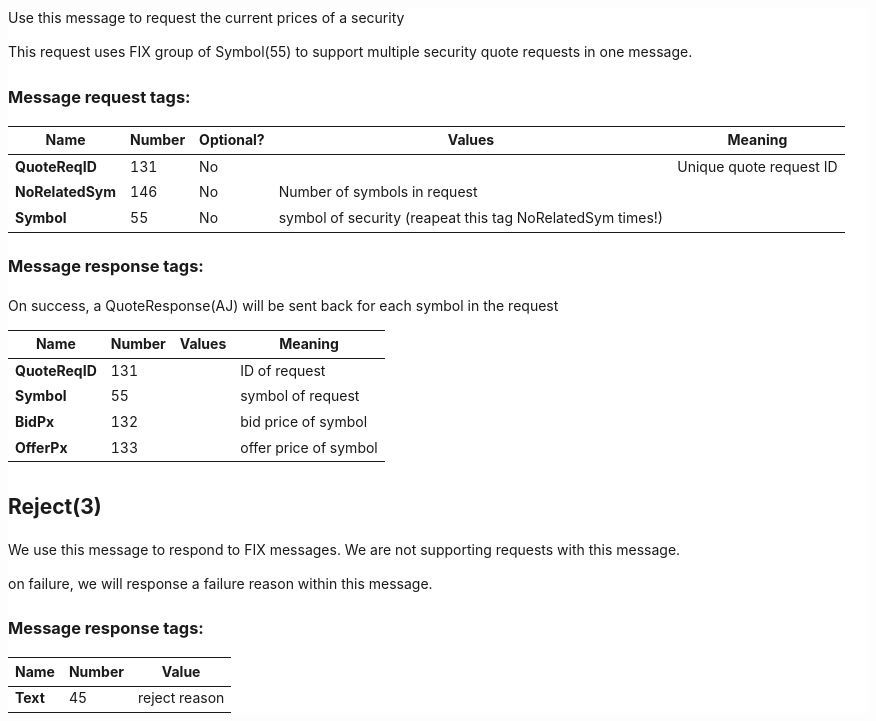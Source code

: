 Use this message to request the current prices of a security

<aside class="notice">
  This request uses FIX group of Symbol(55) to support multiple security quote requests in one message.
</aside>

### Message request tags:

Name | Number | Optional? | Values | Meaning
---- | ------ | --------- | ------ | -------
**QuoteReqID** | 131 | No | | Unique quote request ID
**NoRelatedSym** | 146 | No | Number of symbols in request
**Symbol** | 55 | No | symbol of security (reapeat this tag NoRelatedSym times!)

### Message response tags:

<aside class="notice">
  On success, a QuoteResponse(AJ) will be sent back for each symbol in the request
</aside>

Name | Number | Values | Meaning
---- | ------ | ------ | -------
**QuoteReqID** | 131 | | ID of request
**Symbol** | 55 | | symbol of request
**BidPx** | 132 | | bid price of symbol
**OfferPx** | 133 | | offer price of symbol

## Reject(3)

<aside class="notice">
  We use this message to respond to FIX messages.  We are not supporting requests with this message.
</aside>

on failure, we will response a failure reason within this message.

### Message response tags:

Name | Number | Value
---- | ------ | -----
**Text** | 45 | reject reason
